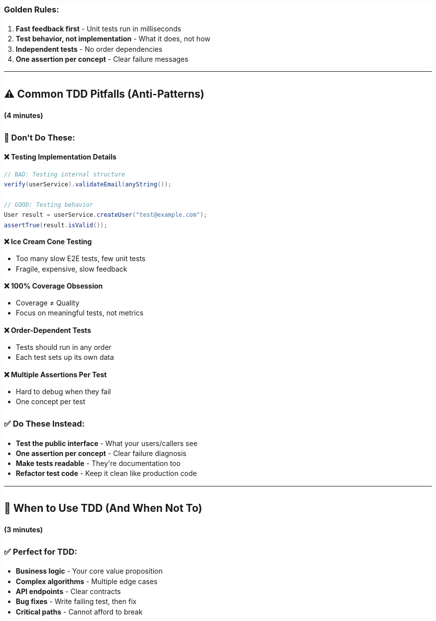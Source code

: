 ### Golden Rules:
1. **Fast feedback first** - Unit tests run in milliseconds
2. **Test behavior, not implementation** - What it does, not how
3. **Independent tests** - No order dependencies
4. **One assertion per concept** - Clear failure messages

---

## ⚠️ Common TDD Pitfalls (Anti-Patterns)
**(4 minutes)**

### 🚨 Don't Do These:

**❌ Testing Implementation Details**
```java
// BAD: Testing internal structure
verify(userService).validateEmail(anyString());

// GOOD: Testing behavior  
User result = userService.createUser("test@example.com");
assertTrue(result.isValid());
```

**❌ Ice Cream Cone Testing**
- Too many slow E2E tests, few unit tests
- Fragile, expensive, slow feedback

**❌ 100% Coverage Obsession**
- Coverage ≠ Quality
- Focus on meaningful tests, not metrics

**❌ Order-Dependent Tests**
- Tests should run in any order
- Each test sets up its own data

**❌ Multiple Assertions Per Test**
- Hard to debug when they fail
- One concept per test

### ✅ Do These Instead:
- **Test the public interface** - What your users/callers see
- **One assertion per concept** - Clear failure diagnosis
- **Make tests readable** - They're documentation too
- **Refactor test code** - Keep it clean like production code

---
## 🚦 When to Use TDD (And When Not To)
**(3 minutes)**

### ✅ Perfect for TDD:
- **Business logic** - Your core value proposition
- **Complex algorithms** - Multiple edge cases
- **API endpoints** - Clear contracts
- **Bug fixes** - Write failing test, then fix
- **Critical paths** - Cannot afford to break
